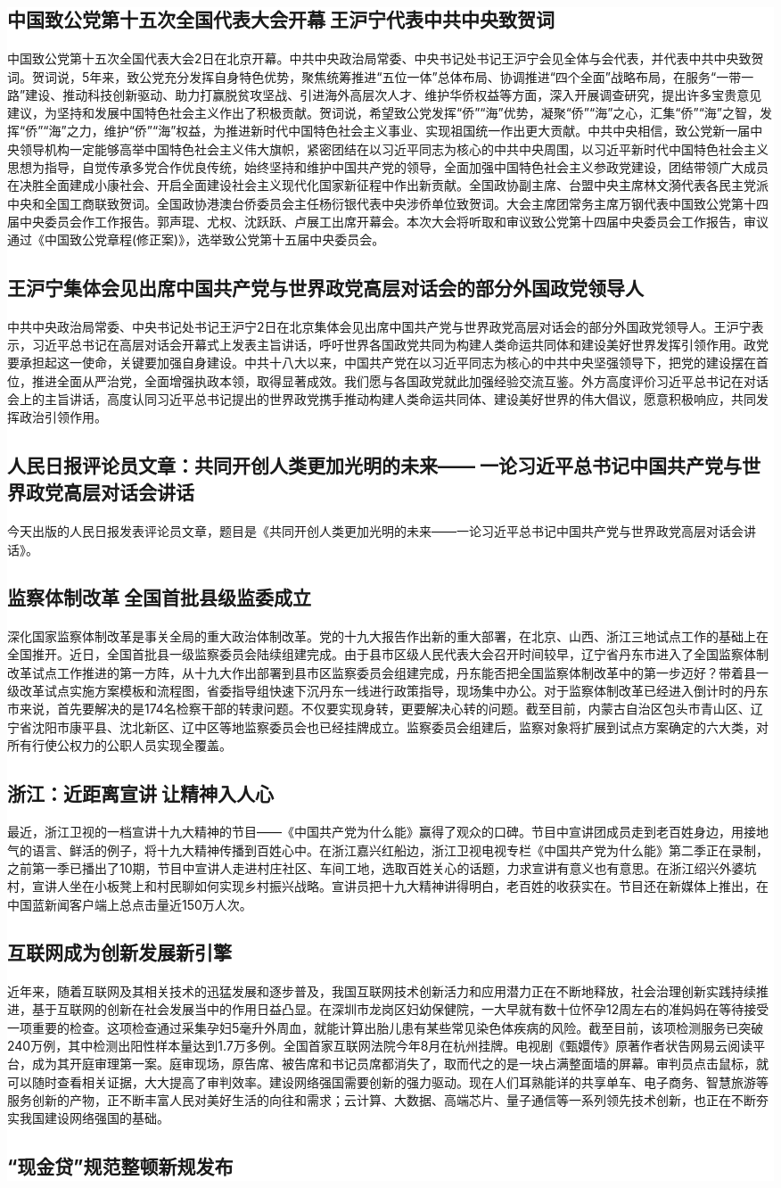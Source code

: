 
## 中国致公党第十五次全国代表大会开幕 王沪宁代表中共中央致贺词


中国致公党第十五次全国代表大会2日在北京开幕。中共中央政治局常委、中央书记处书记王沪宁会见全体与会代表，并代表中共中央致贺词。贺词说，5年来，致公党充分发挥自身特色优势，聚焦统筹推进“五位一体”总体布局、协调推进“四个全面”战略布局，在服务“一带一路”建设、推动科技创新驱动、助力打赢脱贫攻坚战、引进海外高层次人才、维护华侨权益等方面，深入开展调查研究，提出许多宝贵意见建议，为坚持和发展中国特色社会主义作出了积极贡献。贺词说，希望致公党发挥“侨”“海”优势，凝聚“侨”“海”之心，汇集“侨”“海”之智，发挥“侨”“海”之力，维护“侨”“海”权益，为推进新时代中国特色社会主义事业、实现祖国统一作出更大贡献。中共中央相信，致公党新一届中央领导机构一定能够高举中国特色社会主义伟大旗帜，紧密团结在以习近平同志为核心的中共中央周围，以习近平新时代中国特色社会主义思想为指导，自觉传承多党合作优良传统，始终坚持和维护中国共产党的领导，全面加强中国特色社会主义参政党建设，团结带领广大成员在决胜全面建成小康社会、开启全面建设社会主义现代化国家新征程中作出新贡献。全国政协副主席、台盟中央主席林文漪代表各民主党派中央和全国工商联致贺词。全国政协港澳台侨委员会主任杨衍银代表中央涉侨单位致贺词。大会主席团常务主席万钢代表中国致公党第十四届中央委员会作工作报告。郭声琨、尤权、沈跃跃、卢展工出席开幕会。本次大会将听取和审议致公党第十四届中央委员会工作报告，审议通过《中国致公党章程(修正案)》，选举致公党第十五届中央委员会。


## 王沪宁集体会见出席中国共产党与世界政党高层对话会的部分外国政党领导人


中共中央政治局常委、中央书记处书记王沪宁2日在北京集体会见出席中国共产党与世界政党高层对话会的部分外国政党领导人。王沪宁表示，习近平总书记在高层对话会开幕式上发表主旨讲话，呼吁世界各国政党共同为构建人类命运共同体和建设美好世界发挥引领作用。政党要承担起这一使命，关键要加强自身建设。中共十八大以来，中国共产党在以习近平同志为核心的中共中央坚强领导下，把党的建设摆在首位，推进全面从严治党，全面增强执政本领，取得显著成效。我们愿与各国政党就此加强经验交流互鉴。外方高度评价习近平总书记在对话会上的主旨讲话，高度认同习近平总书记提出的世界政党携手推动构建人类命运共同体、建设美好世界的伟大倡议，愿意积极响应，共同发挥政治引领作用。


## 人民日报评论员文章：共同开创人类更加光明的未来—— 一论习近平总书记中国共产党与世界政党高层对话会讲话


今天出版的人民日报发表评论员文章，题目是《共同开创人类更加光明的未来——一论习近平总书记中国共产党与世界政党高层对话会讲话》。


## 监察体制改革 全国首批县级监委成立


深化国家监察体制改革是事关全局的重大政治体制改革。党的十九大报告作出新的重大部署，在北京、山西、浙江三地试点工作的基础上在全国推开。近日，全国首批县一级监察委员会陆续组建完成。由于县市区级人民代表大会召开时间较早，辽宁省丹东市进入了全国监察体制改革试点工作推进的第一方阵，从十九大作出部署到县市区监察委员会组建完成，丹东能否把全国监察体制改革中的第一步迈好？带着县一级改革试点实施方案模板和流程图，省委指导组快速下沉丹东一线进行政策指导，现场集中办公。对于监察体制改革已经进入倒计时的丹东市来说，首先要解决的是174名检察干部的转隶问题。不仅要实现身转，更要解决心转的问题。截至目前，内蒙古自治区包头市青山区、辽宁省沈阳市康平县、沈北新区、辽中区等地监察委员会也已经挂牌成立。监察委员会组建后，监察对象将扩展到试点方案确定的六大类，对所有行使公权力的公职人员实现全覆盖。


## 浙江：近距离宣讲 让精神入人心


最近，浙江卫视的一档宣讲十九大精神的节目——《中国共产党为什么能》赢得了观众的口碑。节目中宣讲团成员走到老百姓身边，用接地气的语言、鲜活的例子，将十九大精神传播到百姓心中。在浙江嘉兴红船边，浙江卫视电视专栏《中国共产党为什么能》第二季正在录制，之前第一季已播出了10期，节目中宣讲人走进村庄社区、车间工地，选取百姓关心的话题，力求宣讲有意义也有意思。在浙江绍兴外婆坑村，宣讲人坐在小板凳上和村民聊如何实现乡村振兴战略。宣讲员把十九大精神讲得明白，老百姓的收获实在。节目还在新媒体上推出，在中国蓝新闻客户端上总点击量近150万人次。


## 互联网成为创新发展新引擎


近年来，随着互联网及其相关技术的迅猛发展和逐步普及，我国互联网技术创新活力和应用潜力正在不断地释放，社会治理创新实践持续推进，基于互联网的创新在社会发展当中的作用日益凸显。在深圳市龙岗区妇幼保健院，一大早就有数十位怀孕12周左右的准妈妈在等待接受一项重要的检查。这项检查通过采集孕妇5毫升外周血，就能计算出胎儿患有某些常见染色体疾病的风险。截至目前，该项检测服务已突破240万例，其中检测出阳性样本量达到1.7万多例。全国首家互联网法院今年8月在杭州挂牌。电视剧《甄嬛传》原著作者状告网易云阅读平台，成为其开庭审理第一案。庭审现场，原告席、被告席和书记员席都消失了，取而代之的是一块占满整面墙的屏幕。审判员点击鼠标，就可以随时查看相关证据，大大提高了审判效率。建设网络强国需要创新的强力驱动。现在人们耳熟能详的共享单车、电子商务、智慧旅游等服务创新的产物，正不断丰富人民对美好生活的向往和需求；云计算、大数据、高端芯片、量子通信等一系列领先技术创新，也正在不断夯实我国建设网络强国的基础。


## “现金贷”规范整顿新规发布
